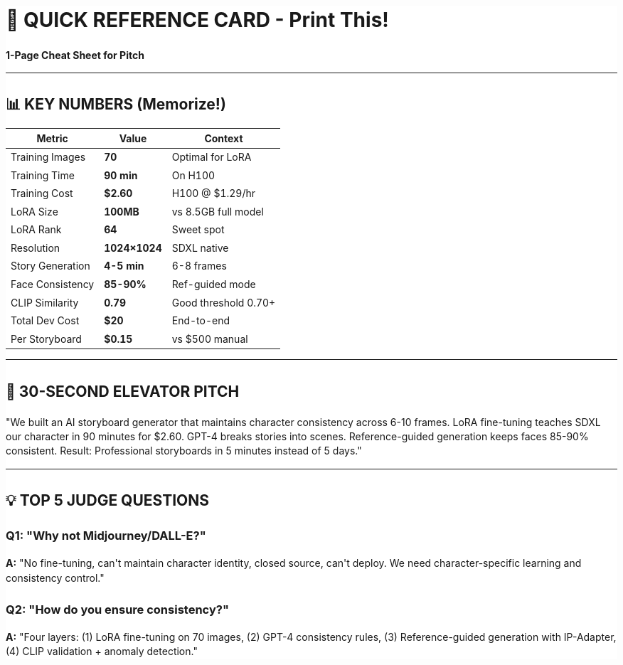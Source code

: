 # 🎯 QUICK REFERENCE CARD - Print This!

**1-Page Cheat Sheet for Pitch**

---

## 📊 KEY NUMBERS (Memorize!)

| Metric | Value | Context |
|--------|-------|---------|
| Training Images | **70** | Optimal for LoRA |
| Training Time | **90 min** | On H100 |
| Training Cost | **$2.60** | H100 @ $1.29/hr |
| LoRA Size | **100MB** | vs 8.5GB full model |
| LoRA Rank | **64** | Sweet spot |
| Resolution | **1024×1024** | SDXL native |
| Story Generation | **4-5 min** | 6-8 frames |
| Face Consistency | **85-90%** | Ref-guided mode |
| CLIP Similarity | **0.79** | Good threshold 0.70+ |
| Total Dev Cost | **$20** | End-to-end |
| Per Storyboard | **$0.15** | vs $500 manual |

---

## 🎤 30-SECOND ELEVATOR PITCH

"We built an AI storyboard generator that maintains character consistency across 6-10 frames. LoRA fine-tuning teaches SDXL our character in 90 minutes for $2.60. GPT-4 breaks stories into scenes. Reference-guided generation keeps faces 85-90% consistent. Result: Professional storyboards in 5 minutes instead of 5 days."

---

## 💡 TOP 5 JUDGE QUESTIONS

### Q1: "Why not Midjourney/DALL-E?"
**A:** "No fine-tuning, can't maintain character identity, closed source, can't deploy. We need character-specific learning and consistency control."

### Q2: "How do you ensure consistency?"
**A:** "Four layers: (1) LoRA fine-tuning on 70 images, (2) GPT-4 consistency rules, (3) Reference-guided generation with IP-Adapter, (4) CLIP validation + anomaly detection."
